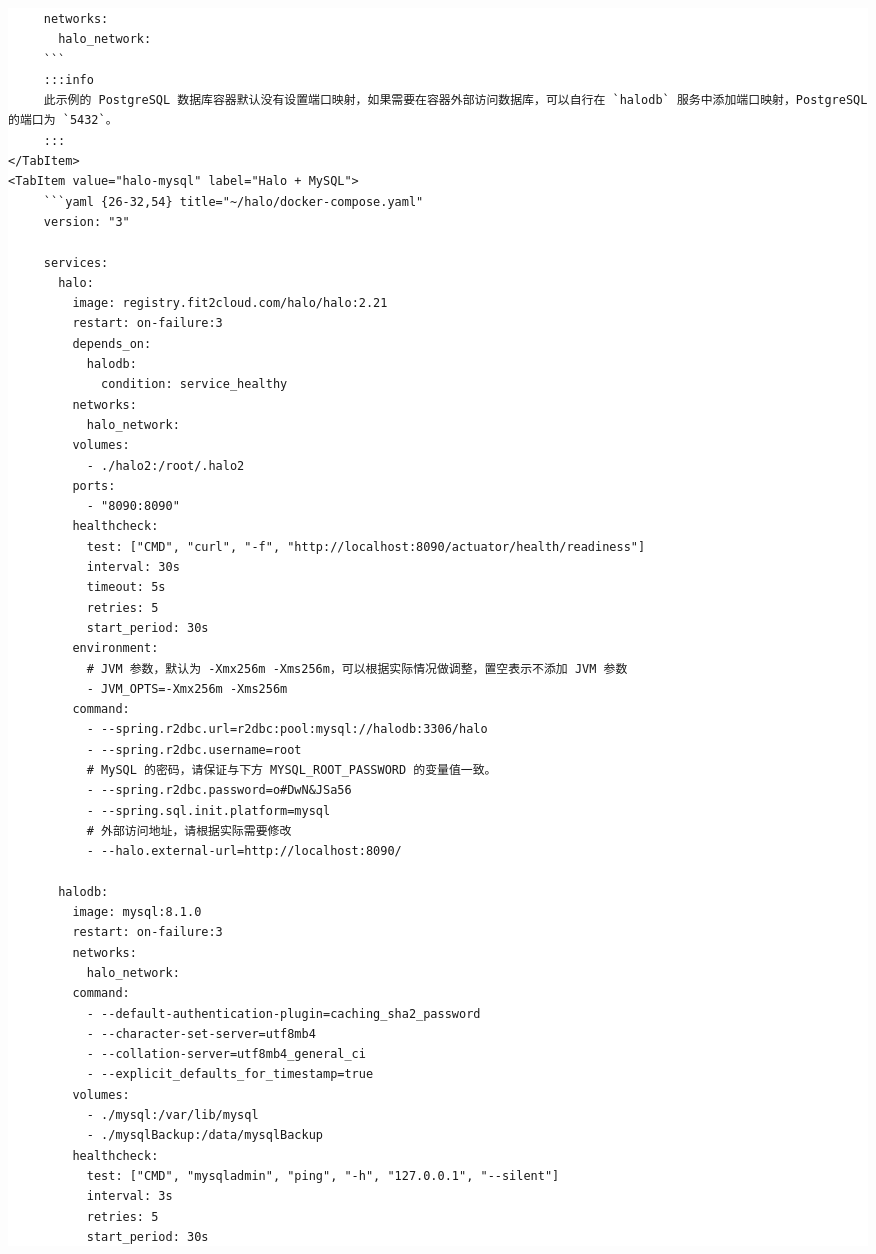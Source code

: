          networks:
           halo_network:
         ```
         :::info
         此示例的 PostgreSQL 数据库容器默认没有设置端口映射，如果需要在容器外部访问数据库，可以自行在 `halodb` 服务中添加端口映射，PostgreSQL 的端口为 `5432`。
         :::
    </TabItem>
    <TabItem value="halo-mysql" label="Halo + MySQL">
         ```yaml {26-32,54} title="~/halo/docker-compose.yaml"
         version: "3"

         services:
           halo:
             image: registry.fit2cloud.com/halo/halo:2.21
             restart: on-failure:3
             depends_on:
               halodb:
                 condition: service_healthy
             networks:
               halo_network:
             volumes:
               - ./halo2:/root/.halo2
             ports:
               - "8090:8090"
             healthcheck:
               test: ["CMD", "curl", "-f", "http://localhost:8090/actuator/health/readiness"]
               interval: 30s
               timeout: 5s
               retries: 5
               start_period: 30s
             environment:
               # JVM 参数，默认为 -Xmx256m -Xms256m，可以根据实际情况做调整，置空表示不添加 JVM 参数
               - JVM_OPTS=-Xmx256m -Xms256m
             command:
               - --spring.r2dbc.url=r2dbc:pool:mysql://halodb:3306/halo
               - --spring.r2dbc.username=root
               # MySQL 的密码，请保证与下方 MYSQL_ROOT_PASSWORD 的变量值一致。
               - --spring.r2dbc.password=o#DwN&JSa56
               - --spring.sql.init.platform=mysql
               # 外部访问地址，请根据实际需要修改
               - --halo.external-url=http://localhost:8090/

           halodb:
             image: mysql:8.1.0
             restart: on-failure:3
             networks:
               halo_network:
             command: 
               - --default-authentication-plugin=caching_sha2_password
               - --character-set-server=utf8mb4
               - --collation-server=utf8mb4_general_ci
               - --explicit_defaults_for_timestamp=true
             volumes:
               - ./mysql:/var/lib/mysql
               - ./mysqlBackup:/data/mysqlBackup
             healthcheck:
               test: ["CMD", "mysqladmin", "ping", "-h", "127.0.0.1", "--silent"]
               interval: 3s
               retries: 5
               start_period: 30s